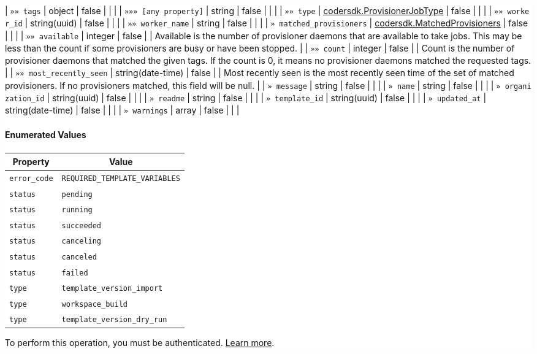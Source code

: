 | `»» tags`                   | object                                                                       | false    |              |                                                                                                                                                                     |
| `»»» [any property]`        | string                                                                       | false    |              |                                                                                                                                                                     |
| `»» type`                   | [codersdk.ProvisionerJobType](schemas.md#codersdkprovisionerjobtype)         | false    |              |                                                                                                                                                                     |
| `»» worker_id`              | string(uuid)                                                                 | false    |              |                                                                                                                                                                     |
| `»» worker_name`            | string                                                                       | false    |              |                                                                                                                                                                     |
| `» matched_provisioners`    | [codersdk.MatchedProvisioners](schemas.md#codersdkmatchedprovisioners)       | false    |              |                                                                                                                                                                     |
| `»» available`              | integer                                                                      | false    |              | Available is the number of provisioner daemons that are available to take jobs. This may be less than the count if some provisioners are busy or have been stopped. |
| `»» count`                  | integer                                                                      | false    |              | Count is the number of provisioner daemons that matched the given tags. If the count is 0, it means no provisioner daemons matched the requested tags.              |
| `»» most_recently_seen`     | string(date-time)                                                            | false    |              | Most recently seen is the most recently seen time of the set of matched provisioners. If no provisioners matched, this field will be null.                          |
| `» message`                 | string                                                                       | false    |              |                                                                                                                                                                     |
| `» name`                    | string                                                                       | false    |              |                                                                                                                                                                     |
| `» organization_id`         | string(uuid)                                                                 | false    |              |                                                                                                                                                                     |
| `» readme`                  | string                                                                       | false    |              |                                                                                                                                                                     |
| `» template_id`             | string(uuid)                                                                 | false    |              |                                                                                                                                                                     |
| `» updated_at`              | string(date-time)                                                            | false    |              |                                                                                                                                                                     |
| `» warnings`                | array                                                                        | false    |              |                                                                                                                                                                     |

#### Enumerated Values

| Property     | Value                         |
|--------------|-------------------------------|
| `error_code` | `REQUIRED_TEMPLATE_VARIABLES` |
| `status`     | `pending`                     |
| `status`     | `running`                     |
| `status`     | `succeeded`                   |
| `status`     | `canceling`                   |
| `status`     | `canceled`                    |
| `status`     | `failed`                      |
| `type`       | `template_version_import`     |
| `type`       | `workspace_build`             |
| `type`       | `template_version_dry_run`    |

To perform this operation, you must be authenticated. [Learn more](authentication.md).
